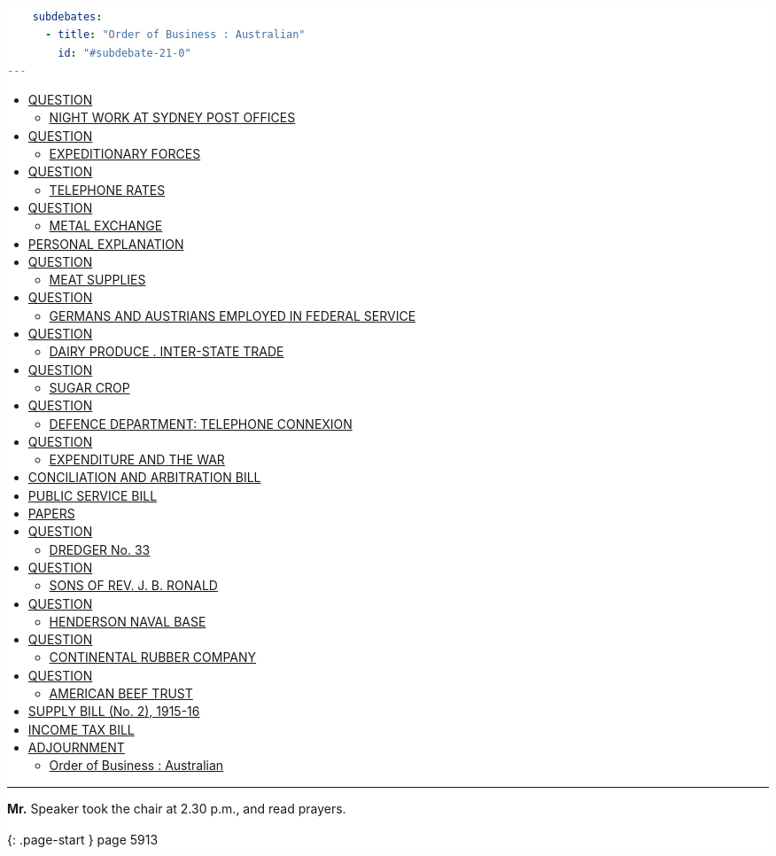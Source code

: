 ```yaml
    subdebates:
      - title: "Order of Business : Australian"
        id: "#subdebate-21-0"
---
```


* [QUESTION](#debate-0)
    * [NIGHT WORK AT SYDNEY POST OFFICES](#subdebate-0-0)
* [QUESTION](#debate-1)
    * [EXPEDITIONARY FORCES](#subdebate-1-0)
* [QUESTION](#debate-2)
    * [TELEPHONE RATES](#subdebate-2-0)
* [QUESTION](#debate-3)
    * [METAL EXCHANGE](#subdebate-3-0)
* [PERSONAL EXPLANATION](#debate-4)
* [QUESTION](#debate-5)
    * [MEAT SUPPLIES](#subdebate-5-0)
* [QUESTION](#debate-6)
    * [GERMANS AND AUSTRIANS EMPLOYED IN FEDERAL SERVICE](#subdebate-6-0)
* [QUESTION](#debate-7)
    * [DAIRY PRODUCE . INTER-STATE TRADE](#subdebate-7-0)
* [QUESTION](#debate-8)
    * [SUGAR CROP](#subdebate-8-0)
* [QUESTION](#debate-9)
    * [DEFENCE DEPARTMENT: TELEPHONE CONNEXION](#subdebate-9-0)
* [QUESTION](#debate-10)
    * [EXPENDITURE AND THE WAR](#subdebate-10-0)
* [CONCILIATION AND ARBITRATION BILL](#debate-11)
* [PUBLIC SERVICE BILL](#debate-12)
* [PAPERS](#debate-13)
* [QUESTION](#debate-14)
    * [DREDGER No. 33](#subdebate-14-0)
* [QUESTION](#debate-15)
    * [SONS OF REV. J. B. RONALD](#subdebate-15-0)
* [QUESTION](#debate-16)
    * [HENDERSON NAVAL BASE](#subdebate-16-0)
* [QUESTION](#debate-17)
    * [CONTINENTAL RUBBER COMPANY](#subdebate-17-0)
* [QUESTION](#debate-18)
    * [AMERICAN BEEF TRUST](#subdebate-18-0)
* [SUPPLY BILL (No. 2), 1915-16](#debate-19)
* [INCOME TAX BILL](#debate-20)
* [ADJOURNMENT](#debate-21)
    * [Order of Business : Australian](#subdebate-21-0)


----


 **Mr.** Speaker  took the chair at 2.30 p.m., and read prayers. 

{: .page-start }
page 5913
